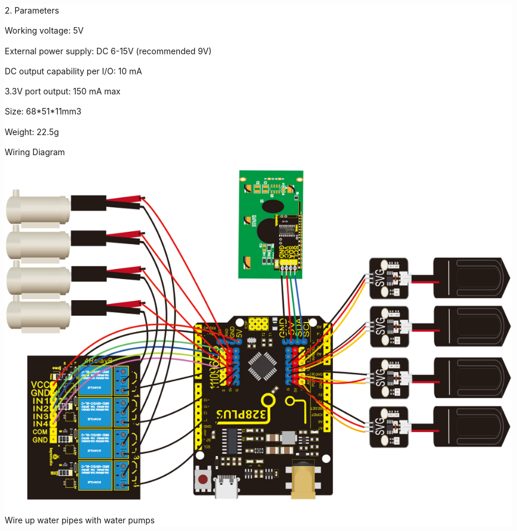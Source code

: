 2\. Parameters

Working voltage: 5V

External power supply: DC 6-15V (recommended 9V)

DC output capability per I/O: 10 mA

3.3V port output: 150 mA max

Size: 68\*51\*11mm3

Weight: 22.5g

Wiring Diagram

![](media/cfa62f6fede61ceb2d944bcd7eda2d54.png)

Wire up water pipes with water pumps

